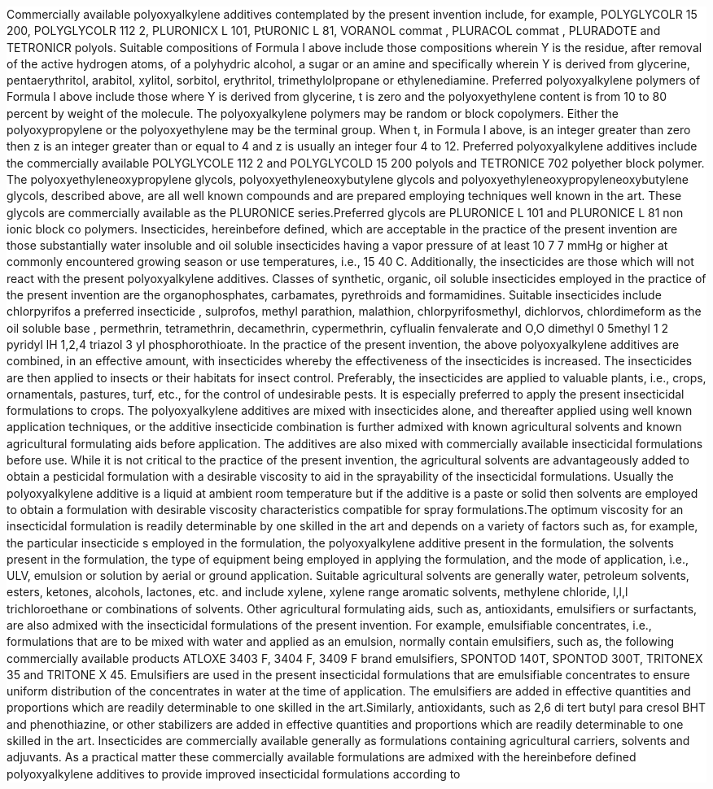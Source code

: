 Commercially available polyoxyalkylene additives contemplated by the present invention include, for example, POLYGLYCOLR 15 200, POLYGLYCOLR 112 2, PLURONICX L 101, PtURONIC L 81, VORANOL commat , PLURACOL commat , PLURADOTE and TETRONICR polyols. Suitable compositions of Formula I above include those compositions wherein Y is the residue, after removal of the active hydrogen atoms, of a polyhydric alcohol, a sugar or an amine and specifically wherein Y is derived from glycerine, pentaerythritol, arabitol, xylitol, sorbitol, erythritol, trimethylolpropane or ethylenediamine. Preferred polyoxyalkylene polymers of Formula I above include those where Y is derived from glycerine, t is zero and the polyoxyethylene content is from 10 to 80 percent by weight of the molecule. The polyoxyalkylene polymers may be random or block copolymers. Either the polyoxypropylene or the polyoxyethylene may be the terminal group. When t, in Formula I above, is an integer greater than zero then z is an integer greater than or equal to 4 and z is usually an integer four 4 to 12. Preferred polyoxyalkylene additives include the commercially available POLYGLYCOLE 112 2 and POLYGLYCOLD 15 200 polyols and TETRONICE 702 polyether block polymer. The polyoxyethyleneoxypropylene glycols, polyoxyethyleneoxybutylene glycols and polyoxyethyleneoxypropyleneoxybutylene glycols, described above, are all well known compounds and are prepared employing techniques well known in the art. These glycols are commercially available as the PLURONICE series.Preferred glycols are PLURONICE L 101 and PLURONICE L 81 non ionic block co polymers. Insecticides, hereinbefore defined, which are acceptable in the practice of the present invention are those substantially water insoluble and oil soluble insecticides having a vapor pressure of at least 10 7 7 mmHg or higher at commonly encountered growing season or use temperatures, i.e., 15 40 C. Additionally, the insecticides are those which will not react with the present polyoxyalkylene additives. Classes of synthetic, organic, oil soluble insecticides employed in the practice of the present invention are the organophosphates, carbamates, pyrethroids and formamidines. Suitable insecticides include chlorpyrifos a preferred insecticide , sulprofos, methyl parathion, malathion, chlorpyrifosmethyl, dichlorvos, chlordimeform as the oil soluble base , permethrin, tetramethrin, decamethrin, cypermethrin, cyflualin fenvalerate and O,O dimethyl 0 5methyl 1 2 pyridyl lH 1,2,4 triazol 3 yl phosphorothioate. In the practice of the present invention, the above polyoxyalkylene additives are combined, in an effective amount, with insecticides whereby the effectiveness of the insecticides is increased. The insecticides are then applied to insects or their habitats for insect control. Preferably, the insecticides are applied to valuable plants, i.e., crops, ornamentals, pastures, turf, etc., for the control of undesirable pests. It is especially preferred to apply the present insecticidal formulations to crops. The polyoxyalkylene additives are mixed with insecticides alone, and thereafter applied using well known application techniques, or the additive insecticide combination is further admixed with known agricultural solvents and known agricultural formulating aids before application. The additives are also mixed with commercially available insecticidal formulations before use. While it is not critical to the practice of the present invention, the agricultural solvents are advantageously added to obtain a pesticidal formulation with a desirable viscosity to aid in the sprayability of the insecticidal formulations. Usually the polyoxyalkylene additive is a liquid at ambient room temperature but if the additive is a paste or solid then solvents are employed to obtain a formulation with desirable viscosity characteristics compatible for spray formulations.The optimum viscosity for an insecticidal formulation is readily determinable by one skilled in the art and depends on a variety of factors such as, for example, the particular insecticide s employed in the formulation, the polyoxyalkylene additive present in the formulation, the solvents present in the formulation, the type of equipment being employed in applying the formulation, and the mode of application, ì.e., ULV, emulsion or solution by aerial or ground application. Suitable agricultural solvents are generally water, petroleum solvents, esters, ketones, alcohols, lactones, etc. and include xylene, xylene range aromatic solvents, methylene chloride, l,l,l trichloroethane or combinations of solvents. Other agricultural formulating aids, such as, antioxidants, emulsifiers or surfactants, are also admixed with the insecticidal formulations of the present invention. For example, emulsifiable concentrates, i.e., formulations that are to be mixed with water and applied as an emulsion, normally contain emulsifiers, such as, the following commercially available products ATLOXE 3403 F, 3404 F, 3409 F brand emulsifiers, SPONTOD 140T, SPONTOD 300T, TRITONEX 35 and TRITONE X 45. Emulsifiers are used in the present insecticidal formulations that are emulsifiable concentrates to ensure uniform distribution of the concentrates in water at the time of application. The emulsifiers are added in effective quantities and proportions which are readily determinable to one skilled in the art.Similarly, antioxidants, such as 2,6 di tert butyl para cresol BHT and phenothiazine, or other stabilizers are added in effective quantities and proportions which are readily determinable to one skilled in the art. Insecticides are commercially available generally as formulations containing agricultural carriers, solvents and adjuvants. As a practical matter these commercially available formulations are admixed with the hereinbefore defined polyoxyalkylene additives to provide improved insecticidal formulations according to